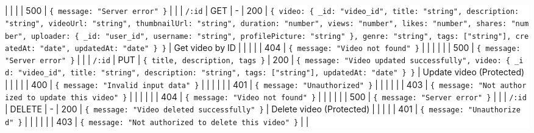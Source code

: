 |                    |        |                                    | 500         | `{ message: "Server error" }`                                                                                                                                                                                                                                                                                                                     |                                  |
| `/:id`             | GET    | -                                  | 200         | `{ video: { _id: "video_id", title: "string", description: "string", videoUrl: "string", thumbnailUrl: "string", duration: "number", views: "number", likes: "number", shares: "number", uploader: { _id: "user_id", username: "string", profilePicture: "string" }, genre: "string", tags: ["string"], createdAt: "date", updatedAt: "date" } }` | Get video by ID                  |
|                    |        |                                    | 404         | `{ message: "Video not found" }`                                                                                                                                                                                                                                                                                                                  |                                  |
|                    |        |                                    | 500         | `{ message: "Server error" }`                                                                                                                                                                                                                                                                                                                     |                                  |
| `/:id`             | PUT    | `{ title, description, tags }`     | 200         | `{ message: "Video updated successfully", video: { _id: "video_id", title: "string", description: "string", tags: ["string"], updatedAt: "date" } }`                                                                                                                                                                                              | Update video (Protected)         |
|                    |        |                                    | 400         | `{ message: "Invalid input data" }`                                                                                                                                                                                                                                                                                                               |                                  |
|                    |        |                                    | 401         | `{ message: "Unauthorized" }`                                                                                                                                                                                                                                                                                                                     |                                  |
|                    |        |                                    | 403         | `{ message: "Not authorized to update this video" }`                                                                                                                                                                                                                                                                                              |                                  |
|                    |        |                                    | 404         | `{ message: "Video not found" }`                                                                                                                                                                                                                                                                                                                  |                                  |
|                    |        |                                    | 500         | `{ message: "Server error" }`                                                                                                                                                                                                                                                                                                                     |                                  |
| `/:id`             | DELETE | -                                  | 200         | `{ message: "Video deleted successfully" }`                                                                                                                                                                                                                                                                                                       | Delete video (Protected)         |
|                    |        |                                    | 401         | `{ message: "Unauthorized" }`                                                                                                                                                                                                                                                                                                                     |                                  |
|                    |        |                                    | 403         | `{ message: "Not authorized to delete this video" }`                                                                                                                                                                                                                                                                                              |                                  |